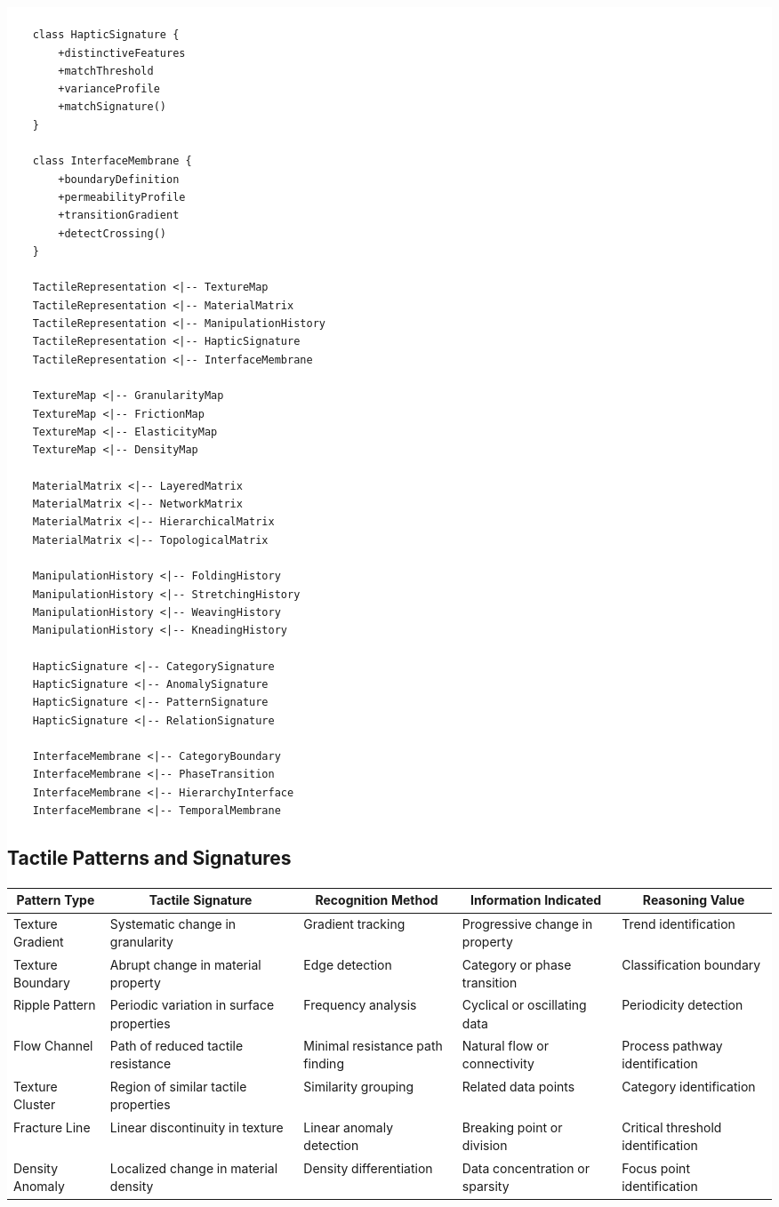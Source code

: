 ```mermaid
    
    class HapticSignature {
        +distinctiveFeatures
        +matchThreshold
        +varianceProfile
        +matchSignature()
    }
    
    class InterfaceMembrane {
        +boundaryDefinition
        +permeabilityProfile
        +transitionGradient
        +detectCrossing()
    }
    
    TactileRepresentation <|-- TextureMap
    TactileRepresentation <|-- MaterialMatrix
    TactileRepresentation <|-- ManipulationHistory
    TactileRepresentation <|-- HapticSignature
    TactileRepresentation <|-- InterfaceMembrane
    
    TextureMap <|-- GranularityMap
    TextureMap <|-- FrictionMap
    TextureMap <|-- ElasticityMap
    TextureMap <|-- DensityMap
    
    MaterialMatrix <|-- LayeredMatrix
    MaterialMatrix <|-- NetworkMatrix
    MaterialMatrix <|-- HierarchicalMatrix
    MaterialMatrix <|-- TopologicalMatrix
    
    ManipulationHistory <|-- FoldingHistory
    ManipulationHistory <|-- StretchingHistory
    ManipulationHistory <|-- WeavingHistory
    ManipulationHistory <|-- KneadingHistory
    
    HapticSignature <|-- CategorySignature
    HapticSignature <|-- AnomalySignature
    HapticSignature <|-- PatternSignature
    HapticSignature <|-- RelationSignature
    
    InterfaceMembrane <|-- CategoryBoundary
    InterfaceMembrane <|-- PhaseTransition
    InterfaceMembrane <|-- HierarchyInterface
    InterfaceMembrane <|-- TemporalMembrane
```

## Tactile Patterns and Signatures

| Pattern Type | Tactile Signature | Recognition Method | Information Indicated | Reasoning Value |
|--------------|-------------------|-------------------|----------------------|-----------------|
| Texture Gradient | Systematic change in granularity | Gradient tracking | Progressive change in property | Trend identification |
| Texture Boundary | Abrupt change in material property | Edge detection | Category or phase transition | Classification boundary |
| Ripple Pattern | Periodic variation in surface properties | Frequency analysis | Cyclical or oscillating data | Periodicity detection |
| Flow Channel | Path of reduced tactile resistance | Minimal resistance path finding | Natural flow or connectivity | Process pathway identification |
| Texture Cluster | Region of similar tactile properties | Similarity grouping | Related data points | Category identification |
| Fracture Line | Linear discontinuity in texture | Linear anomaly detection | Breaking point or division | Critical threshold identification |
| Density Anomaly | Localized change in material density | Density differentiation | Data concentration or sparsity | Focus point identification |